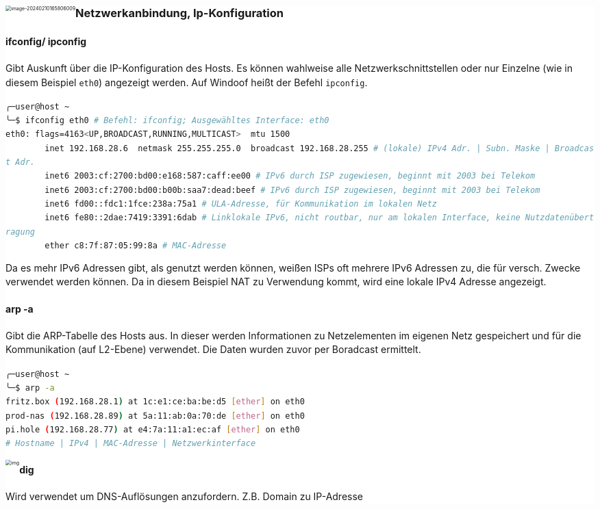 <img src="https://raw.githubusercontent.com/JJandke/Berufsschule/master/Zwischenpr%C3%BCfung/img/image-20240210165806009.png" align=left alt="image-20240210165806009" style="zoom: 50%;" />



### Netzwerkanbindung, Ip-Konfiguration

#### ifconfig/ ipconfig

Gibt Auskunft über die IP-Konfiguration des Hosts. Es können wahlweise alle Netzwerkschnittstellen oder nur Einzelne (wie in diesem Beispiel `eth0`) angezeigt werden. Auf Windoof heißt der Befehl `ipconfig`.

```sh
╭─user@host ~ 
╰─$ ifconfig eth0 # Befehl: ifconfig; Ausgewähltes Interface: eth0
eth0: flags=4163<UP,BROADCAST,RUNNING,MULTICAST>  mtu 1500
        inet 192.168.28.6  netmask 255.255.255.0  broadcast 192.168.28.255 # (lokale) IPv4 Adr. | Subn. Maske | Broadcast Adr.
        inet6 2003:cf:2700:bd00:e168:587:caff:ee00 # IPv6 durch ISP zugewiesen, beginnt mit 2003 bei Telekom
        inet6 2003:cf:2700:bd00:b00b:saa7:dead:beef # IPv6 durch ISP zugewiesen, beginnt mit 2003 bei Telekom
        inet6 fd00::fdc1:1fce:238a:75a1 # ULA-Adresse, für Kommunikation im lokalen Netz
        inet6 fe80::2dae:7419:3391:6dab # Linklokale IPv6, nicht routbar, nur am lokalen Interface, keine Nutzdatenübertragung
        ether c8:7f:87:05:99:8a # MAC-Adresse
```

Da es mehr IPv6 Adressen gibt, als genutzt werden können, weißen ISPs oft mehrere IPv6 Adressen zu, die für versch. Zwecke verwendet werden können.
Da in diesem Beispiel NAT zu Verwendung kommt, wird eine lokale IPv4 Adresse angezeigt. 



#### arp -a

Gibt die ARP-Tabelle des Hosts aus. In dieser werden Informationen zu Netzelementen im eigenen Netz gespeichert und für die Kommunikation (auf L2-Ebene) verwendet. Die Daten wurden zuvor per Boradcast ermittelt. 

```sh
╭─user@host ~ 
╰─$ arp -a                     
fritz.box (192.168.28.1) at 1c:e1:ce:ba:be:d5 [ether] on eth0
prod-nas (192.168.28.89) at 5a:11:ab:0a:70:de [ether] on eth0
pi.hole (192.168.28.77) at e4:7a:11:a1:ec:af [ether] on eth0
# Hostname | IPv4 | MAC-Adresse | Netzwerkinterface
```

<img src="https://raw.githubusercontent.com/JJandke/Berufsschule/master/Zwischenpr%C3%BCfung/img/ARP-table-diagram.png" align=left alt="img" style="zoom:50%;" />



#### dig

Wird verwendet um DNS-Auflösungen anzufordern. Z.B. Domain zu IP-Adresse
